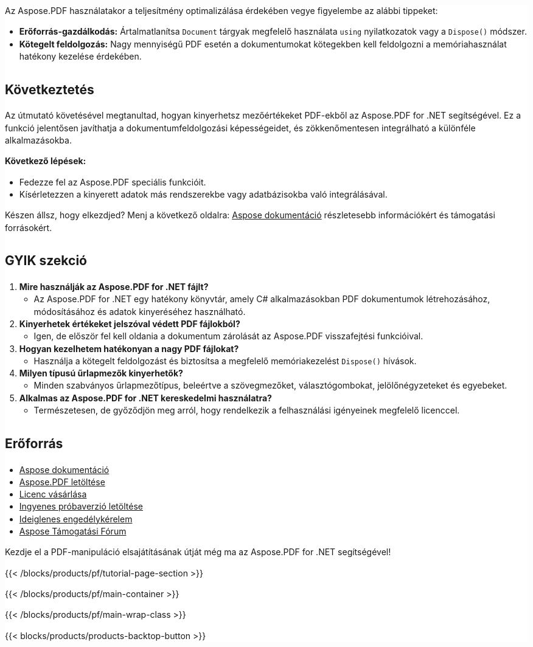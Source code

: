 Az Aspose.PDF használatakor a teljesítmény optimalizálása érdekében vegye figyelembe az alábbi tippeket:
- **Erőforrás-gazdálkodás:** Ártalmatlanítsa `Document` tárgyak megfelelő használata `using` nyilatkozatok vagy a `Dispose()` módszer.
- **Kötegelt feldolgozás:** Nagy mennyiségű PDF esetén a dokumentumokat kötegekben kell feldolgozni a memóriahasználat hatékony kezelése érdekében.

## Következtetés

Az útmutató követésével megtanultad, hogyan kinyerhetsz mezőértékeket PDF-ekből az Aspose.PDF for .NET segítségével. Ez a funkció jelentősen javíthatja a dokumentumfeldolgozási képességeidet, és zökkenőmentesen integrálható a különféle alkalmazásokba.

**Következő lépések:**
- Fedezze fel az Aspose.PDF speciális funkcióit.
- Kísérletezzen a kinyerett adatok más rendszerekbe vagy adatbázisokba való integrálásával.

Készen állsz, hogy elkezdjed? Menj a következő oldalra: [Aspose dokumentáció](https://reference.aspose.com/pdf/net/) részletesebb információkért és támogatási forrásokért.

## GYIK szekció

1. **Mire használják az Aspose.PDF for .NET fájlt?**
   - Az Aspose.PDF for .NET egy hatékony könyvtár, amely C# alkalmazásokban PDF dokumentumok létrehozásához, módosításához és adatok kinyeréséhez használható.
2. **Kinyerhetek értékeket jelszóval védett PDF fájlokból?**
   - Igen, de először fel kell oldania a dokumentum zárolását az Aspose.PDF visszafejtési funkcióival.
3. **Hogyan kezelhetem hatékonyan a nagy PDF fájlokat?**
   - Használja a kötegelt feldolgozást és biztosítsa a megfelelő memóriakezelést `Dispose()` hívások.
4. **Milyen típusú űrlapmezők kinyerhetők?**
   - Minden szabványos űrlapmezőtípus, beleértve a szövegmezőket, választógombokat, jelölőnégyzeteket és egyebeket.
5. **Alkalmas az Aspose.PDF for .NET kereskedelmi használatra?**
   - Természetesen, de győződjön meg arról, hogy rendelkezik a felhasználási igényeinek megfelelő licenccel.

## Erőforrás
- [Aspose dokumentáció](https://reference.aspose.com/pdf/net/)
- [Aspose.PDF letöltése](https://releases.aspose.com/pdf/net/)
- [Licenc vásárlása](https://purchase.aspose.com/buy)
- [Ingyenes próbaverzió letöltése](https://releases.aspose.com/pdf/net/)
- [Ideiglenes engedélykérelem](https://purchase.aspose.com/temporary-license/)
- [Aspose Támogatási Fórum](https://forum.aspose.com/c/pdf/10)

Kezdje el a PDF-manipuláció elsajátításának útját még ma az Aspose.PDF for .NET segítségével!

{{< /blocks/products/pf/tutorial-page-section >}}

{{< /blocks/products/pf/main-container >}}

{{< /blocks/products/pf/main-wrap-class >}}

{{< blocks/products/products-backtop-button >}}